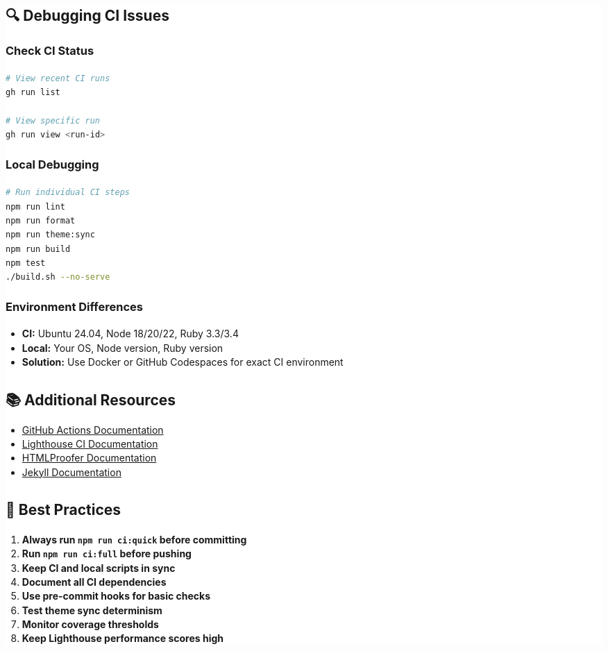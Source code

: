 ## 🔍 Debugging CI Issues

### Check CI Status

```bash
# View recent CI runs
gh run list

# View specific run
gh run view <run-id>
```

### Local Debugging

```bash
# Run individual CI steps
npm run lint
npm run format
npm run theme:sync
npm run build
npm test
./build.sh --no-serve
```

### Environment Differences

- **CI:** Ubuntu 24.04, Node 18/20/22, Ruby 3.3/3.4
- **Local:** Your OS, Node version, Ruby version
- **Solution:** Use Docker or GitHub Codespaces for exact CI environment

## 📚 Additional Resources

- [GitHub Actions Documentation](https://docs.github.com/en/actions)
- [Lighthouse CI Documentation](https://github.com/GoogleChrome/lighthouse-ci)
- [HTMLProofer Documentation](https://github.com/gjtorikian/html-proofer)
- [Jekyll Documentation](https://jekyllrb.com/docs/)

## 🎯 Best Practices

1. **Always run `npm run ci:quick` before committing**
2. **Run `npm run ci:full` before pushing**
3. **Keep CI and local scripts in sync**
4. **Document all CI dependencies**
5. **Use pre-commit hooks for basic checks**
6. **Test theme sync determinism**
7. **Monitor coverage thresholds**
8. **Keep Lighthouse performance scores high**
